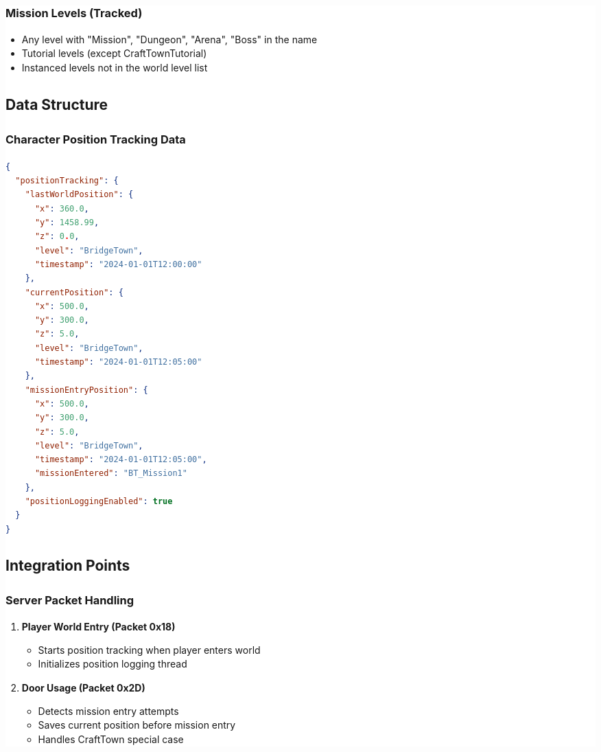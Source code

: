 ### Mission Levels (Tracked)
- Any level with "Mission", "Dungeon", "Arena", "Boss" in the name
- Tutorial levels (except CraftTownTutorial)
- Instanced levels not in the world level list

## Data Structure

### Character Position Tracking Data
```json
{
  "positionTracking": {
    "lastWorldPosition": {
      "x": 360.0,
      "y": 1458.99,
      "z": 0.0,
      "level": "BridgeTown",
      "timestamp": "2024-01-01T12:00:00"
    },
    "currentPosition": {
      "x": 500.0,
      "y": 300.0,
      "z": 5.0,
      "level": "BridgeTown",
      "timestamp": "2024-01-01T12:05:00"
    },
    "missionEntryPosition": {
      "x": 500.0,
      "y": 300.0,
      "z": 5.0,
      "level": "BridgeTown",
      "timestamp": "2024-01-01T12:05:00",
      "missionEntered": "BT_Mission1"
    },
    "positionLoggingEnabled": true
  }
}
```

## Integration Points

### Server Packet Handling

1. **Player World Entry (Packet 0x18)**
   - Starts position tracking when player enters world
   - Initializes position logging thread

2. **Door Usage (Packet 0x2D)**
   - Detects mission entry attempts
   - Saves current position before mission entry
   - Handles CraftTown special case
